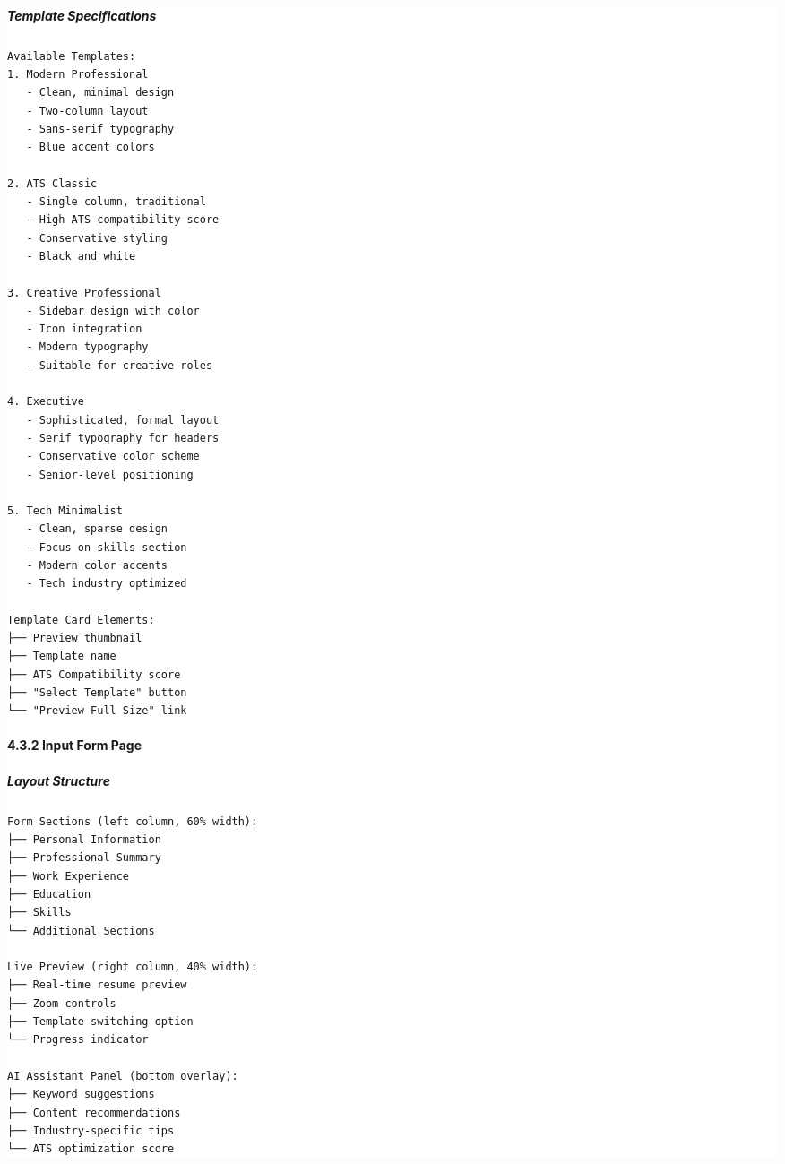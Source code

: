 ##### Template Specifications
```
Available Templates:
1. Modern Professional
   - Clean, minimal design
   - Two-column layout
   - Sans-serif typography
   - Blue accent colors

2. ATS Classic
   - Single column, traditional
   - High ATS compatibility score
   - Conservative styling
   - Black and white

3. Creative Professional
   - Sidebar design with color
   - Icon integration
   - Modern typography
   - Suitable for creative roles

4. Executive
   - Sophisticated, formal layout
   - Serif typography for headers
   - Conservative color scheme
   - Senior-level positioning

5. Tech Minimalist
   - Clean, sparse design
   - Focus on skills section
   - Modern color accents
   - Tech industry optimized

Template Card Elements:
├── Preview thumbnail
├── Template name
├── ATS Compatibility score
├── "Select Template" button
└── "Preview Full Size" link
```

#### 4.3.2 Input Form Page

##### Layout Structure
```
Form Sections (left column, 60% width):
├── Personal Information
├── Professional Summary
├── Work Experience
├── Education
├── Skills
└── Additional Sections

Live Preview (right column, 40% width):
├── Real-time resume preview
├── Zoom controls
├── Template switching option
└── Progress indicator

AI Assistant Panel (bottom overlay):
├── Keyword suggestions
├── Content recommendations
├── Industry-specific tips
└── ATS optimization score
```